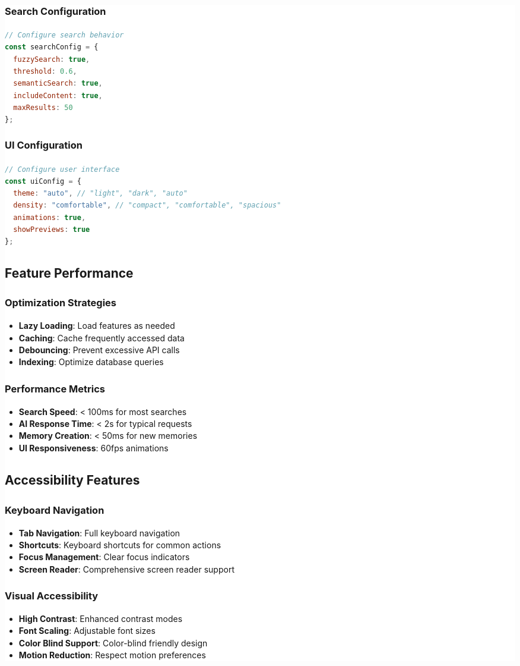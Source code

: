 ### Search Configuration
```javascript
// Configure search behavior
const searchConfig = {
  fuzzySearch: true,
  threshold: 0.6,
  semanticSearch: true,
  includeContent: true,
  maxResults: 50
};
```

### UI Configuration
```javascript
// Configure user interface
const uiConfig = {
  theme: "auto", // "light", "dark", "auto"
  density: "comfortable", // "compact", "comfortable", "spacious"
  animations: true,
  showPreviews: true
};
```

## Feature Performance

### Optimization Strategies
- **Lazy Loading**: Load features as needed
- **Caching**: Cache frequently accessed data
- **Debouncing**: Prevent excessive API calls
- **Indexing**: Optimize database queries

### Performance Metrics
- **Search Speed**: < 100ms for most searches
- **AI Response Time**: < 2s for typical requests
- **Memory Creation**: < 50ms for new memories
- **UI Responsiveness**: 60fps animations

## Accessibility Features

### Keyboard Navigation
- **Tab Navigation**: Full keyboard navigation
- **Shortcuts**: Keyboard shortcuts for common actions
- **Focus Management**: Clear focus indicators
- **Screen Reader**: Comprehensive screen reader support

### Visual Accessibility
- **High Contrast**: Enhanced contrast modes
- **Font Scaling**: Adjustable font sizes
- **Color Blind Support**: Color-blind friendly design
- **Motion Reduction**: Respect motion preferences
